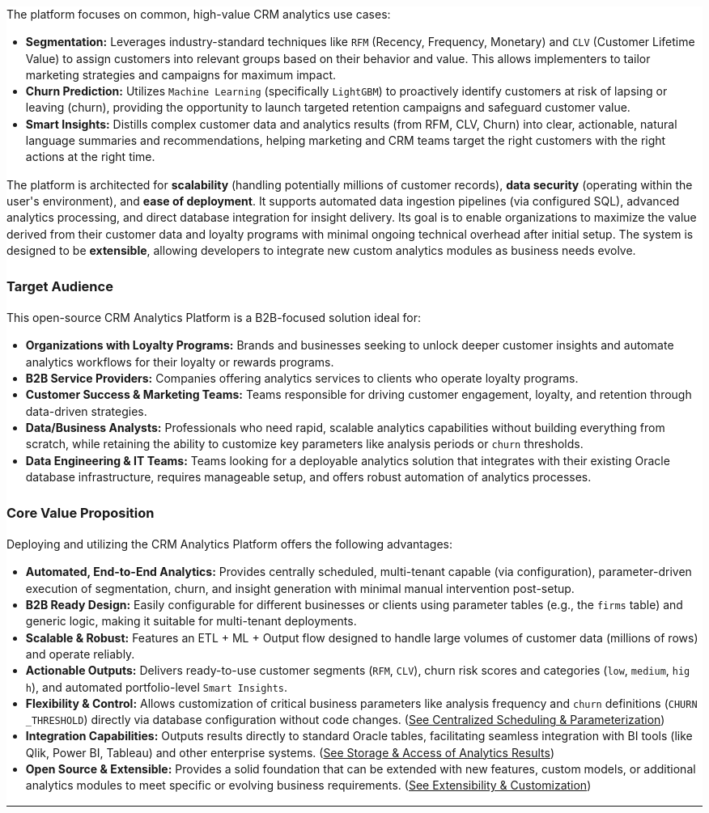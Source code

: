 The platform focuses on common, high-value CRM analytics use cases:

-   **Segmentation:** Leverages industry-standard techniques like `RFM` (Recency, Frequency, Monetary) and `CLV` (Customer Lifetime Value) to assign customers into relevant groups based on their behavior and value. This allows implementers to tailor marketing strategies and campaigns for maximum impact.
-   **Churn Prediction:** Utilizes `Machine Learning` (specifically `LightGBM`) to proactively identify customers at risk of lapsing or leaving (churn), providing the opportunity to launch targeted retention campaigns and safeguard customer value.
-   **Smart Insights:** Distills complex customer data and analytics results (from RFM, CLV, Churn) into clear, actionable, natural language summaries and recommendations, helping marketing and CRM teams target the right customers with the right actions at the right time.

The platform is architected for **scalability** (handling potentially millions of customer records), **data security** (operating within the user's environment), and **ease of deployment**. It supports automated data ingestion pipelines (via configured SQL), advanced analytics processing, and direct database integration for insight delivery. Its goal is to enable organizations to maximize the value derived from their customer data and loyalty programs with minimal ongoing technical overhead after initial setup. The system is designed to be **extensible**, allowing developers to integrate new custom analytics modules as business needs evolve.

### Target Audience
This open-source CRM Analytics Platform is a B2B-focused solution ideal for:

-   **Organizations with Loyalty Programs:** Brands and businesses seeking to unlock deeper customer insights and automate analytics workflows for their loyalty or rewards programs.
-   **B2B Service Providers:** Companies offering analytics services to clients who operate loyalty programs.
-   **Customer Success & Marketing Teams:** Teams responsible for driving customer engagement, loyalty, and retention through data-driven strategies.
-   **Data/Business Analysts:** Professionals who need rapid, scalable analytics capabilities without building everything from scratch, while retaining the ability to customize key parameters like analysis periods or `churn` thresholds.
-   **Data Engineering & IT Teams:** Teams looking for a deployable analytics solution that integrates with their existing Oracle database infrastructure, requires manageable setup, and offers robust automation of analytics processes.

### Core Value Proposition
Deploying and utilizing the CRM Analytics Platform offers the following advantages:

-   **Automated, End-to-End Analytics:** Provides centrally scheduled, multi-tenant capable (via configuration), parameter-driven execution of segmentation, churn, and insight generation with minimal manual intervention post-setup.
-   **B2B Ready Design:** Easily configurable for different businesses or clients using parameter tables (e.g., the `firms` table) and generic logic, making it suitable for multi-tenant deployments.
-   **Scalable & Robust:** Features an ETL + ML + Output flow designed to handle large volumes of customer data (millions of rows) and operate reliably.
-   **Actionable Outputs:** Delivers ready-to-use customer segments (`RFM`, `CLV`), churn risk scores and categories (`low`, `medium`, `high`), and automated portfolio-level `Smart Insights`.
-   **Flexibility & Control:** Allows customization of critical business parameters like analysis frequency and `churn` definitions (`CHURN_THRESHOLD`) directly via database configuration without code changes. ([See Centralized Scheduling & Parameterization](#centralized-scheduling--parameterization))
-   **Integration Capabilities:** Outputs results directly to standard Oracle tables, facilitating seamless integration with BI tools (like Qlik, Power BI, Tableau) and other enterprise systems. ([See Storage & Access of Analytics Results](#storage--access-of-analytics-results))
-   **Open Source & Extensible:** Provides a solid foundation that can be extended with new features, custom models, or additional analytics modules to meet specific or evolving business requirements. ([See Extensibility & Customization](#extensibility--customization))

---